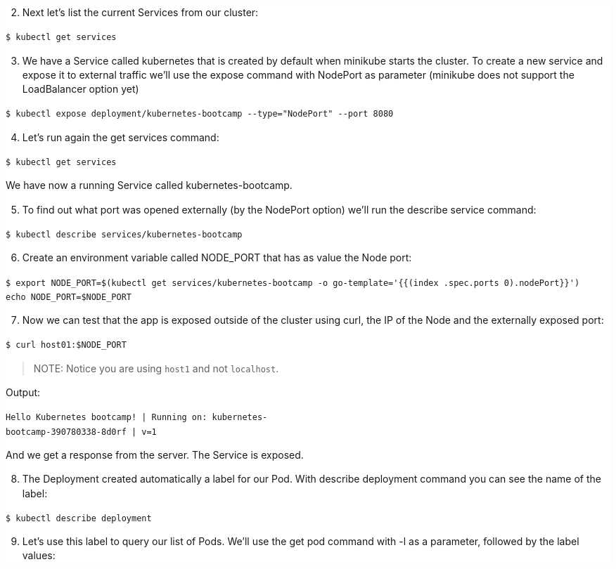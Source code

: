 2. Next let’s list the current Services from our cluster:

```
$ kubectl get services
```

3. We have a Service called kubernetes that is created by default when minikube starts the cluster. To create a new service and expose it to external traffic we’ll use the expose command with NodePort as parameter (minikube does not support the LoadBalancer option yet)

```
$ kubectl expose deployment/kubernetes-bootcamp --type="NodePort" --port 8080
```

4. Let’s run again the get services command:

```
$ kubectl get services
```

We have now a running Service called kubernetes-bootcamp. 

5. To find out what port was opened externally (by the NodePort option) we’ll run the  describe service command:

```
$ kubectl describe services/kubernetes-bootcamp
```

6. Create an environment variable called NODE_PORT that has as value the Node port:

```
$ export NODE_PORT=$(kubectl get services/kubernetes-bootcamp -o go-template='{{(index .spec.ports 0).nodePort}}')
echo NODE_PORT=$NODE_PORT
```

7. Now we can test that the app is exposed outside of the cluster using curl, the IP of the Node and the externally exposed port:

```
$ curl host01:$NODE_PORT
```

>NOTE: Notice you are using `host1` and not `localhost`.

Output:

```
Hello Kubernetes bootcamp! | Running on: kubernetes-
bootcamp-390780338-8d0rf | v=1
```
And we get a response from the server. The Service is exposed.

8. The Deployment created automatically a label for our Pod. With describe deployment command you can see the name of the label:

```
$ kubectl describe deployment
```

9. Let’s use this label to query our list of Pods. We’ll use the get pod command with -l as a parameter, followed by the label values:
